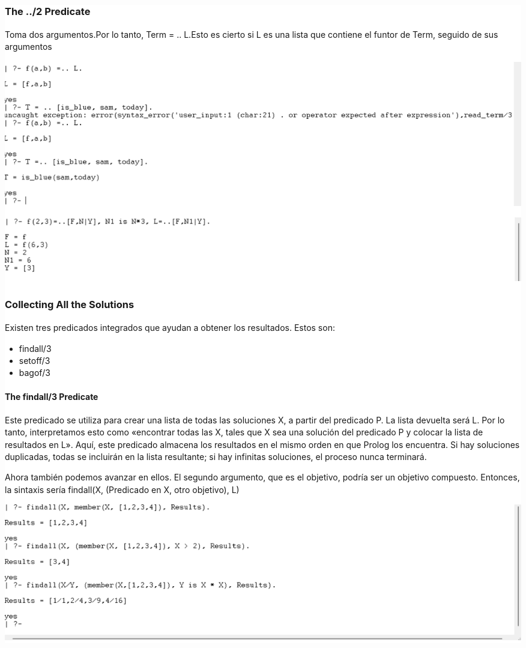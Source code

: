 ### **The ../2 Predicate**

Toma dos argumentos.Por lo tanto, Term = .. L.Esto es cierto si L es una lista que contiene el funtor de Term, seguido de sus argumentos

![](./images/TheMitadPredicate.png)

![](./images/TheMitadPredicate2.png)


### **Collecting All the Solutions**

Existen tres predicados integrados que ayudan a obtener los resultados. Estos son:

* findall/3
* setoff/3
* bagof/3

#### **The findall/3 Predicate**

Este predicado se utiliza para crear una lista de todas las soluciones X, a partir del predicado P. La lista devuelta será L. Por lo tanto, interpretamos esto como «encontrar todas las X, tales que X sea una solución del predicado P y colocar la lista de resultados en L». Aquí, este predicado almacena los resultados en el mismo orden en que Prolog los encuentra. Si hay soluciones duplicadas, todas se incluirán en la lista resultante; si hay infinitas soluciones, el proceso nunca terminará.

Ahora también podemos avanzar en ellos. El segundo argumento, que es el objetivo, podría ser un objetivo compuesto. Entonces, la sintaxis sería findall(X, (Predicado en X, otro objetivo), L)

![](./images/TheFindall3Predicate.png)
